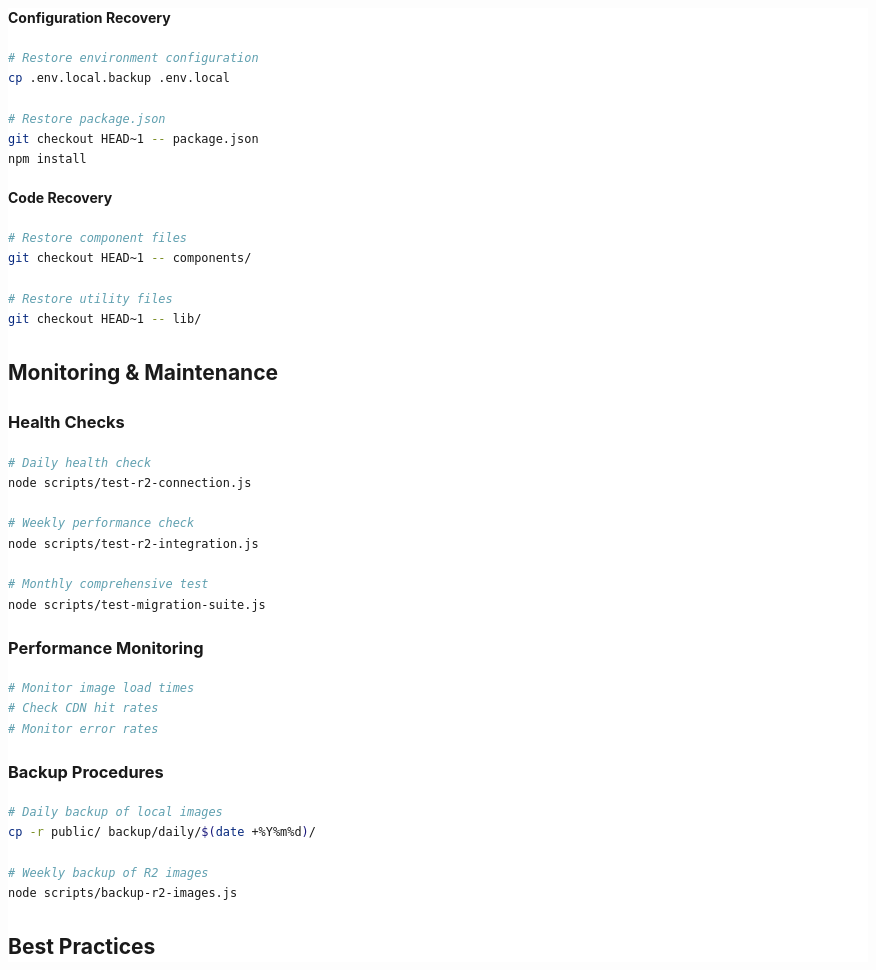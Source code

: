 #### Configuration Recovery
```bash
# Restore environment configuration
cp .env.local.backup .env.local

# Restore package.json
git checkout HEAD~1 -- package.json
npm install
```

#### Code Recovery
```bash
# Restore component files
git checkout HEAD~1 -- components/

# Restore utility files
git checkout HEAD~1 -- lib/
```

## Monitoring & Maintenance

### Health Checks
```bash
# Daily health check
node scripts/test-r2-connection.js

# Weekly performance check
node scripts/test-r2-integration.js

# Monthly comprehensive test
node scripts/test-migration-suite.js
```

### Performance Monitoring
```bash
# Monitor image load times
# Check CDN hit rates
# Monitor error rates
```

### Backup Procedures
```bash
# Daily backup of local images
cp -r public/ backup/daily/$(date +%Y%m%d)/

# Weekly backup of R2 images
node scripts/backup-r2-images.js
```

## Best Practices
